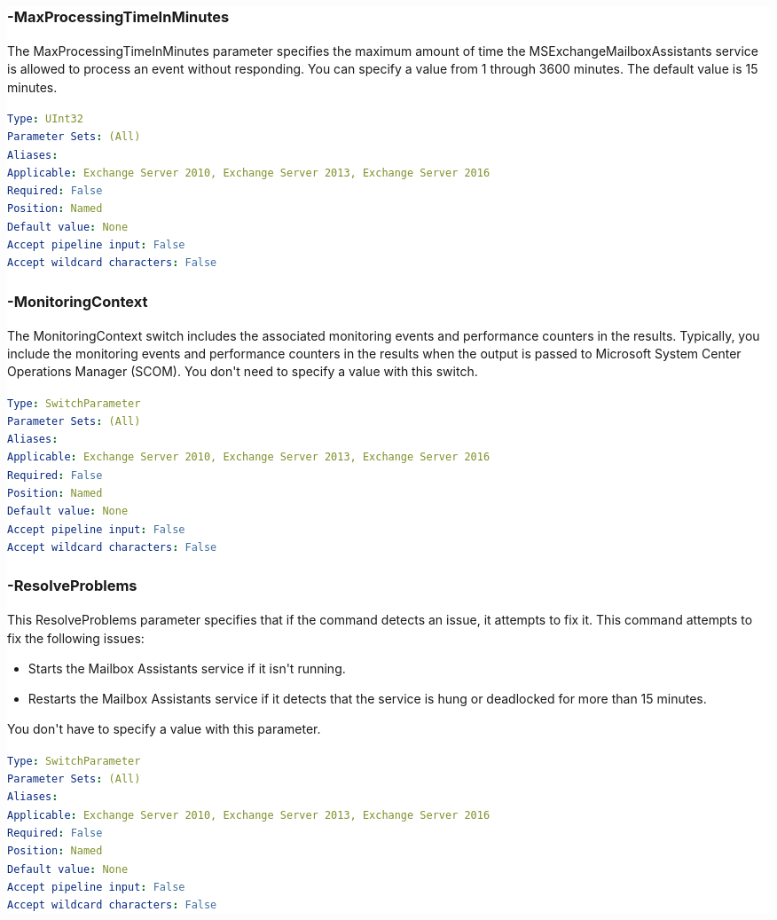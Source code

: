 ### -MaxProcessingTimeInMinutes
The MaxProcessingTimeInMinutes parameter specifies the maximum amount of time the MSExchangeMailboxAssistants service is allowed to process an event without responding. You can specify a value from 1 through 3600 minutes. The default value is 15 minutes.

```yaml
Type: UInt32
Parameter Sets: (All)
Aliases:
Applicable: Exchange Server 2010, Exchange Server 2013, Exchange Server 2016
Required: False
Position: Named
Default value: None
Accept pipeline input: False
Accept wildcard characters: False
```

### -MonitoringContext
The MonitoringContext switch includes the associated monitoring events and performance counters in the results. Typically, you include the monitoring events and performance counters in the results when the output is passed to Microsoft System Center Operations Manager (SCOM). You don't need to specify a value with this switch.

```yaml
Type: SwitchParameter
Parameter Sets: (All)
Aliases:
Applicable: Exchange Server 2010, Exchange Server 2013, Exchange Server 2016
Required: False
Position: Named
Default value: None
Accept pipeline input: False
Accept wildcard characters: False
```

### -ResolveProblems
This ResolveProblems parameter specifies that if the command detects an issue, it attempts to fix it. This command attempts to fix the following issues:

- Starts the Mailbox Assistants service if it isn't running.

- Restarts the Mailbox Assistants service if it detects that the service is hung or deadlocked for more than 15 minutes.

You don't have to specify a value with this parameter.

```yaml
Type: SwitchParameter
Parameter Sets: (All)
Aliases:
Applicable: Exchange Server 2010, Exchange Server 2013, Exchange Server 2016
Required: False
Position: Named
Default value: None
Accept pipeline input: False
Accept wildcard characters: False
```
